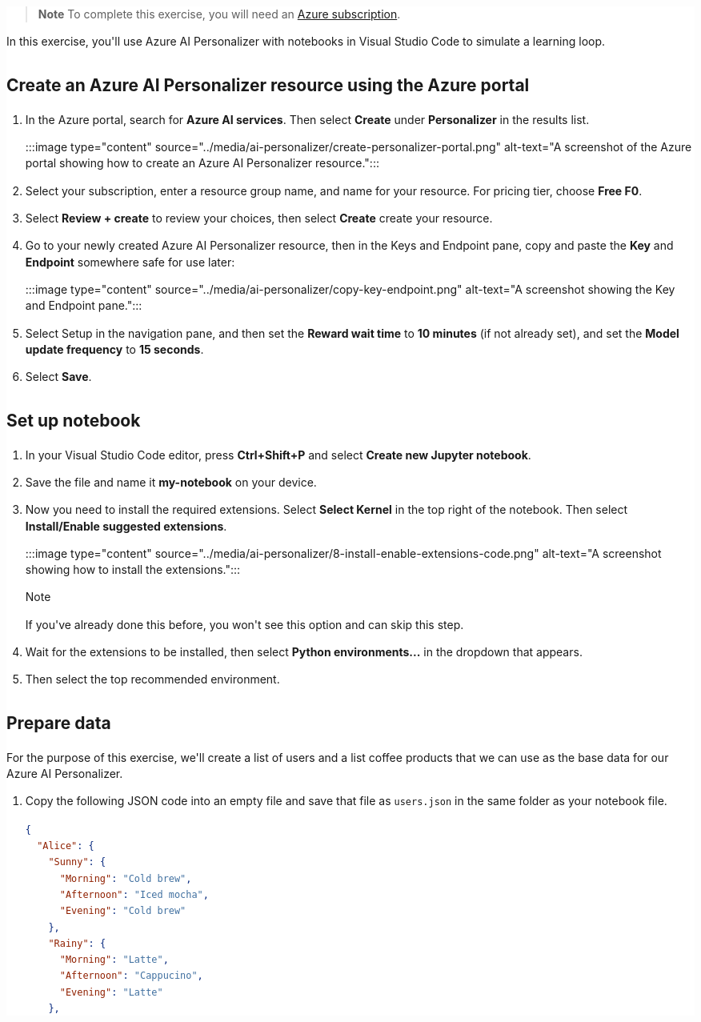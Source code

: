 > **Note**
> To complete this exercise, you will need an [Azure subscription](https://azure.microsoft.com/free?azure-portal=true).

In this exercise, you'll use Azure AI Personalizer with notebooks in Visual Studio Code to simulate a learning loop.

## Create an Azure AI Personalizer resource using the Azure portal

1. In the Azure portal, search for **Azure AI services**. Then select **Create** under **Personalizer** in the results list.

    :::image type="content" source="../media/ai-personalizer/create-personalizer-portal.png" alt-text="A screenshot of the Azure portal showing how to create an Azure AI Personalizer resource.":::

1. Select your subscription, enter a resource group name, and name for your resource. For pricing tier, choose **Free F0**.
1. Select **Review + create** to review your choices, then select **Create** create your resource.
1. Go to your newly created Azure AI Personalizer resource, then in the Keys and Endpoint pane, copy and paste the **Key** and **Endpoint** somewhere safe for use later:

    :::image type="content" source="../media/ai-personalizer/copy-key-endpoint.png" alt-text="A screenshot showing the Key and Endpoint pane.":::

1. Select Setup in the navigation pane, and then set the **Reward wait time** to **10 minutes** (if not already set), and set the **Model update frequency** to **15 seconds**.
1. Select **Save**.

## Set up notebook

1. In your Visual Studio Code editor, press **Ctrl+Shift+P** and select **Create new Jupyter notebook**.
1. Save the file and name it **my-notebook** on your device.
1. Now you need to install the required extensions. Select **Select Kernel** in the top right of the notebook. Then select **Install/Enable suggested extensions**.

    :::image type="content" source="../media/ai-personalizer/8-install-enable-extensions-code.png" alt-text="A screenshot showing how to install the extensions.":::

    > [!NOTE]
    > If you've already done this before, you won't see this option and can skip this step.
1. Wait for the extensions to be installed, then select **Python environments...** in the dropdown that appears.
1. Then select the top recommended environment.

## Prepare data

For the purpose of this exercise, we'll create a list of users and a list coffee products that we can use as the base data for our Azure AI Personalizer.

1. Copy the following JSON code into an empty file and save that file as `users.json` in the same folder as your notebook file.

    ```json
    {
      "Alice": {
        "Sunny": {
          "Morning": "Cold brew",
          "Afternoon": "Iced mocha",
          "Evening": "Cold brew"
        },
        "Rainy": {
          "Morning": "Latte",
          "Afternoon": "Cappucino",
          "Evening": "Latte"
        },